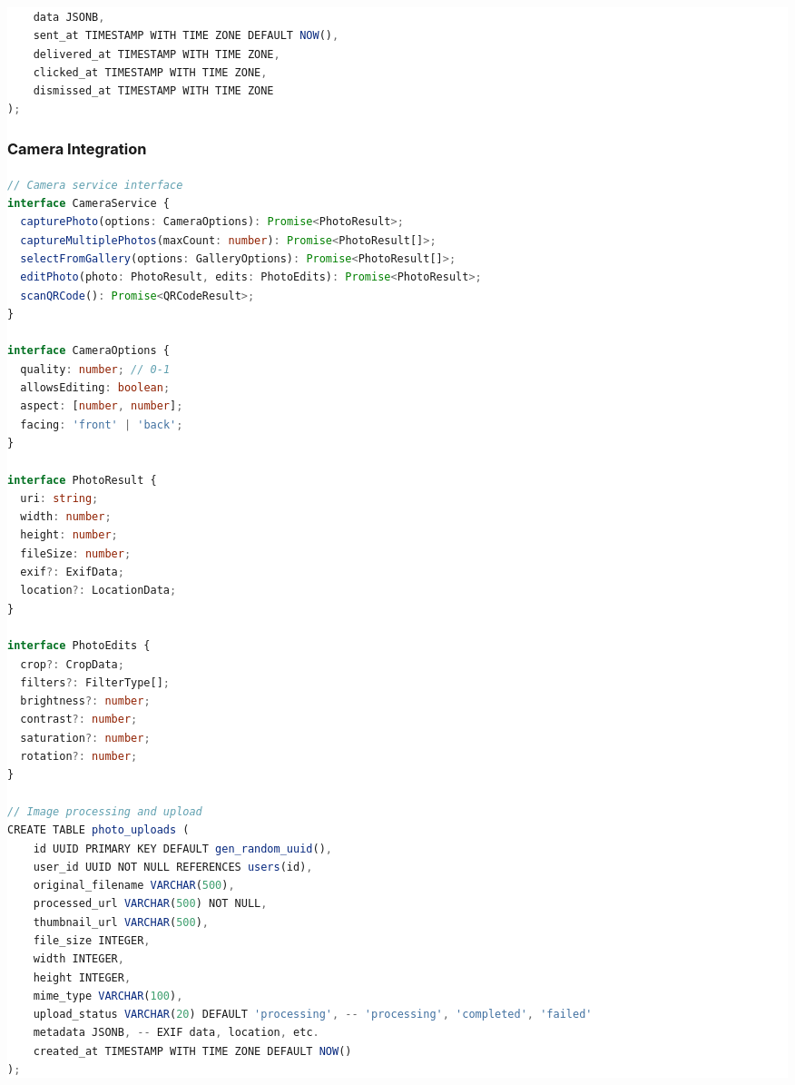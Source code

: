```typescript
    data JSONB,
    sent_at TIMESTAMP WITH TIME ZONE DEFAULT NOW(),
    delivered_at TIMESTAMP WITH TIME ZONE,
    clicked_at TIMESTAMP WITH TIME ZONE,
    dismissed_at TIMESTAMP WITH TIME ZONE
);
```

### Camera Integration

```typescript
// Camera service interface
interface CameraService {
  capturePhoto(options: CameraOptions): Promise<PhotoResult>;
  captureMultiplePhotos(maxCount: number): Promise<PhotoResult[]>;
  selectFromGallery(options: GalleryOptions): Promise<PhotoResult[]>;
  editPhoto(photo: PhotoResult, edits: PhotoEdits): Promise<PhotoResult>;
  scanQRCode(): Promise<QRCodeResult>;
}

interface CameraOptions {
  quality: number; // 0-1
  allowsEditing: boolean;
  aspect: [number, number];
  facing: 'front' | 'back';
}

interface PhotoResult {
  uri: string;
  width: number;
  height: number;
  fileSize: number;
  exif?: ExifData;
  location?: LocationData;
}

interface PhotoEdits {
  crop?: CropData;
  filters?: FilterType[];
  brightness?: number;
  contrast?: number;
  saturation?: number;
  rotation?: number;
}

// Image processing and upload
CREATE TABLE photo_uploads (
    id UUID PRIMARY KEY DEFAULT gen_random_uuid(),
    user_id UUID NOT NULL REFERENCES users(id),
    original_filename VARCHAR(500),
    processed_url VARCHAR(500) NOT NULL,
    thumbnail_url VARCHAR(500),
    file_size INTEGER,
    width INTEGER,
    height INTEGER,
    mime_type VARCHAR(100),
    upload_status VARCHAR(20) DEFAULT 'processing', -- 'processing', 'completed', 'failed'
    metadata JSONB, -- EXIF data, location, etc.
    created_at TIMESTAMP WITH TIME ZONE DEFAULT NOW()
);
```
